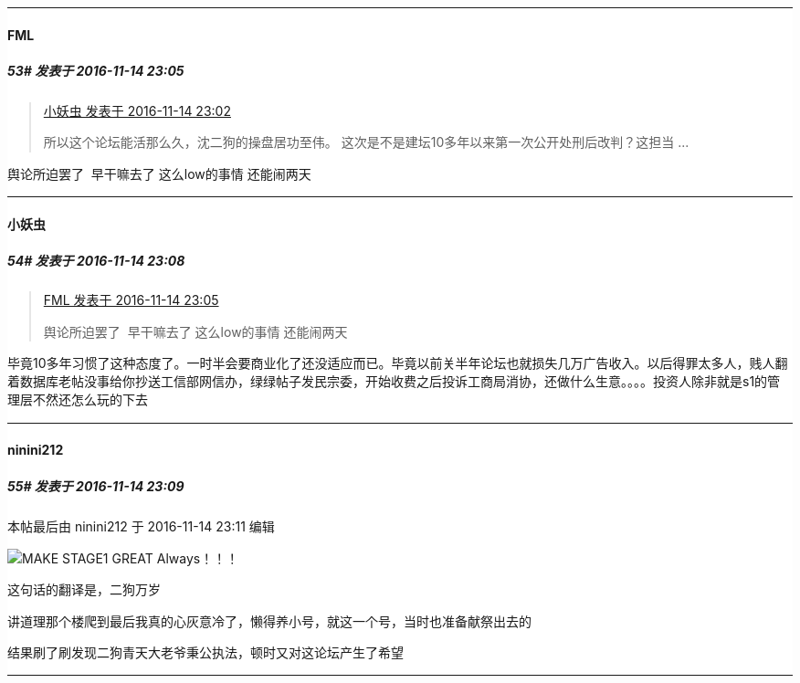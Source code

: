 

*****

####  FML  
##### 53#       发表于 2016-11-14 23:05



<blockquote><a href="httphttps://bbs.saraba1st.com/2b/forum.php?mod=redirect&amp;goto=findpost&amp;pid=34179751&amp;ptid=1347317" target="_blank">小妖虫 发表于 2016-11-14 23:02</a>

所以这个论坛能活那么久，沈二狗的操盘居功至伟。 这次是不是建坛10多年以来第一次公开处刑后改判？这担当 ...</blockquote>
舆论所迫罢了  早干嘛去了 这么low的事情 还能闹两天







*****

####  小妖虫  
##### 54#       发表于 2016-11-14 23:08



<blockquote><a href="httphttps://bbs.saraba1st.com/2b/forum.php?mod=redirect&amp;goto=findpost&amp;pid=34179778&amp;ptid=1347317" target="_blank">FML 发表于 2016-11-14 23:05</a>

舆论所迫罢了  早干嘛去了 这么low的事情 还能闹两天</blockquote>
毕竟10多年习惯了这种态度了。一时半会要商业化了还没适应而已。毕竟以前关半年论坛也就损失几万广告收入。以后得罪太多人，贱人翻着数据库老帖没事给你抄送工信部网信办，绿绿帖子发民宗委，开始收费之后投诉工商局消协，还做什么生意。。。。投资人除非就是s1的管理层不然还怎么玩的下去







*****

####  ninini212  
##### 55#       发表于 2016-11-14 23:09



 本帖最后由 ninini212 于 2016-11-14 23:11 编辑 

<img src="https://static.saraba1st.com/image/smiley/face/91.gif" referrerpolicy="no-referrer">MAKE STAGE1 GREAT Always！！！

这句话的翻译是，二狗万岁


讲道理那个楼爬到最后我真的心灰意冷了，懒得养小号，就这一个号，当时也准备献祭出去的


结果刷了刷发现二狗青天大老爷秉公执法，顿时又对这论坛产生了希望







*****
